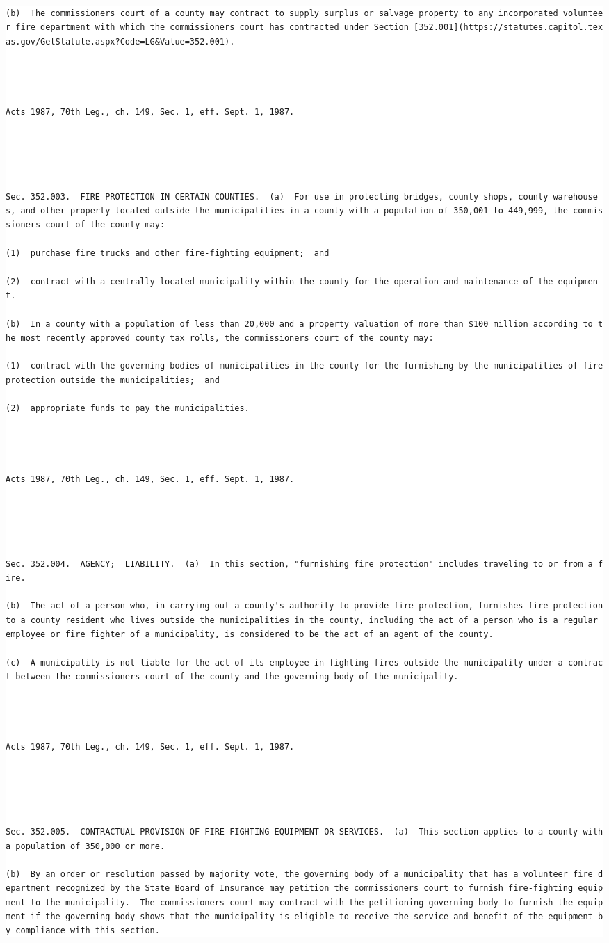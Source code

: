     (b)  The commissioners court of a county may contract to supply surplus or salvage property to any incorporated volunteer fire department with which the commissioners court has contracted under Section [352.001](https://statutes.capitol.texas.gov/GetStatute.aspx?Code=LG&Value=352.001).
    
    
    
    
    Acts 1987, 70th Leg., ch. 149, Sec. 1, eff. Sept. 1, 1987.
    
    
    
    
    
    Sec. 352.003.  FIRE PROTECTION IN CERTAIN COUNTIES.  (a)  For use in protecting bridges, county shops, county warehouses, and other property located outside the municipalities in a county with a population of 350,001 to 449,999, the commissioners court of the county may:
    
    (1)  purchase fire trucks and other fire-fighting equipment;  and
    
    (2)  contract with a centrally located municipality within the county for the operation and maintenance of the equipment.
    
    (b)  In a county with a population of less than 20,000 and a property valuation of more than $100 million according to the most recently approved county tax rolls, the commissioners court of the county may:
    
    (1)  contract with the governing bodies of municipalities in the county for the furnishing by the municipalities of fire protection outside the municipalities;  and
    
    (2)  appropriate funds to pay the municipalities.
    
    
    
    
    Acts 1987, 70th Leg., ch. 149, Sec. 1, eff. Sept. 1, 1987.
    
    
    
    
    
    Sec. 352.004.  AGENCY;  LIABILITY.  (a)  In this section, "furnishing fire protection" includes traveling to or from a fire.
    
    (b)  The act of a person who, in carrying out a county's authority to provide fire protection, furnishes fire protection to a county resident who lives outside the municipalities in the county, including the act of a person who is a regular employee or fire fighter of a municipality, is considered to be the act of an agent of the county.
    
    (c)  A municipality is not liable for the act of its employee in fighting fires outside the municipality under a contract between the commissioners court of the county and the governing body of the municipality.
    
    
    
    
    Acts 1987, 70th Leg., ch. 149, Sec. 1, eff. Sept. 1, 1987.
    
    
    
    
    
    Sec. 352.005.  CONTRACTUAL PROVISION OF FIRE-FIGHTING EQUIPMENT OR SERVICES.  (a)  This section applies to a county with a population of 350,000 or more.
    
    (b)  By an order or resolution passed by majority vote, the governing body of a municipality that has a volunteer fire department recognized by the State Board of Insurance may petition the commissioners court to furnish fire-fighting equipment to the municipality.  The commissioners court may contract with the petitioning governing body to furnish the equipment if the governing body shows that the municipality is eligible to receive the service and benefit of the equipment by compliance with this section.
    